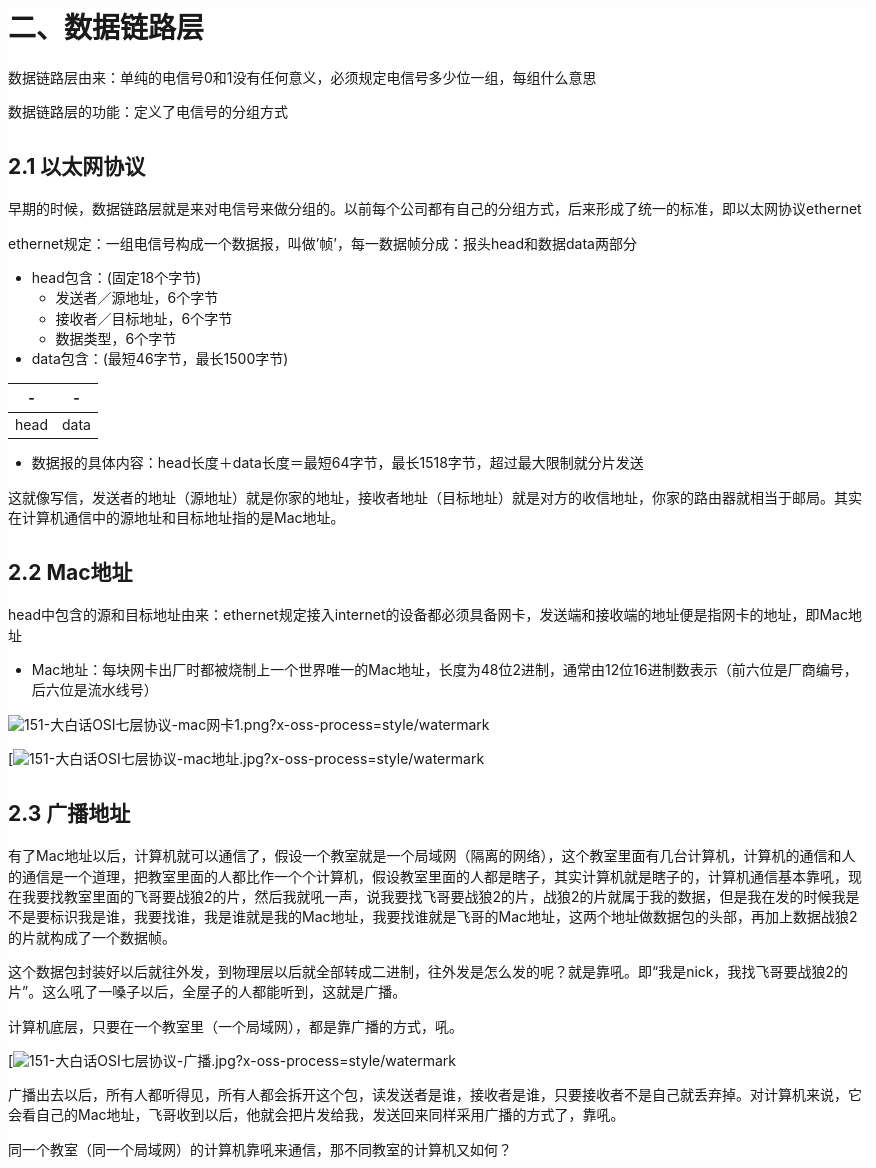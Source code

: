 # 二、数据链路层

数据链路层由来：单纯的电信号0和1没有任何意义，必须规定电信号多少位一组，每组什么意思

数据链路层的功能：定义了电信号的分组方式

## 2.1 以太网协议

早期的时候，数据链路层就是来对电信号来做分组的。以前每个公司都有自己的分组方式，后来形成了统一的标准，即以太网协议ethernet

ethernet规定：一组电信号构成一个数据报，叫做’帧’，每一数据帧分成：报头head和数据data两部分

- head包含：(固定18个字节)
  - 发送者／源地址，6个字节
  - 接收者／目标地址，6个字节
  - 数据类型，6个字节
- data包含：(最短46字节，最长1500字节)

| -    | -    |
| ---- | ---- |
| head | data |

- 数据报的具体内容：head长度＋data长度＝最短64字节，最长1518字节，超过最大限制就分片发送

这就像写信，发送者的地址（源地址）就是你家的地址，接收者地址（目标地址）就是对方的收信地址，你家的路由器就相当于邮局。其实在计算机通信中的源地址和目标地址指的是Mac地址。

## 2.2 Mac地址

head中包含的源和目标地址由来：ethernet规定接入internet的设备都必须具备网卡，发送端和接收端的地址便是指网卡的地址，即Mac地址

- Mac地址：每块网卡出厂时都被烧制上一个世界唯一的Mac地址，长度为48位2进制，通常由12位16进制数表示（前六位是厂商编号，后六位是流水线号）

![151-大白话OSI七层协议-mac网卡1.png?x-oss-process=style/watermark](https://tva1.sinaimg.cn/large/007S8ZIlly1gjrnqmp0ppj30a90b5q3c.jpg)

[![151-大白话OSI七层协议-mac地址.jpg?x-oss-process=style/watermark](https://tva1.sinaimg.cn/large/007S8ZIlly1gjrnqxxszsj30po0443ze.jpg)

## 2.3 广播地址

有了Mac地址以后，计算机就可以通信了，假设一个教室就是一个局域网（隔离的网络），这个教室里面有几台计算机，计算机的通信和人的通信是一个道理，把教室里面的人都比作一个个计算机，假设教室里面的人都是瞎子，其实计算机就是瞎子的，计算机通信基本靠吼，现在我要找教室里面的飞哥要战狼2的片，然后我就吼一声，说我要找飞哥要战狼2的片，战狼2的片就属于我的数据，但是我在发的时候我是不是要标识我是谁，我要找谁，我是谁就是我的Mac地址，我要找谁就是飞哥的Mac地址，这两个地址做数据包的头部，再加上数据战狼2的片就构成了一个数据帧。

这个数据包封装好以后就往外发，到物理层以后就全部转成二进制，往外发是怎么发的呢？就是靠吼。即“我是nick，我找飞哥要战狼2的片”。这么吼了一嗓子以后，全屋子的人都能听到，这就是广播。

计算机底层，只要在一个教室里（一个局域网），都是靠广播的方式，吼。

[![151-大白话OSI七层协议-广播.jpg?x-oss-process=style/watermark](https://tva1.sinaimg.cn/large/007S8ZIlly1gjrnr6l8stj30fq0fo40u.jpg)

广播出去以后，所有人都听得见，所有人都会拆开这个包，读发送者是谁，接收者是谁，只要接收者不是自己就丢弃掉。对计算机来说，它会看自己的Mac地址，飞哥收到以后，他就会把片发给我，发送回来同样采用广播的方式了，靠吼。

同一个教室（同一个局域网）的计算机靠吼来通信，那不同教室的计算机又如何？
